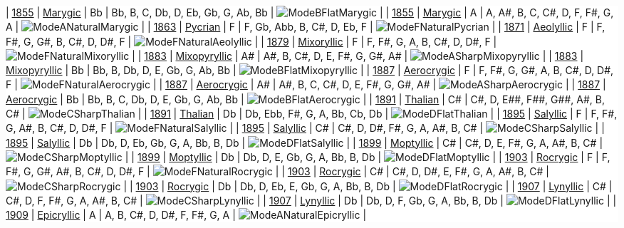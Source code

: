 | [1855](https://ianring.com/musictheory/scales/1855) | [Marygic](ModeBFlatMarygic.md) | Bb | Bb, B, C, Db, D, Eb, Gb, G, Ab, Bb | ![ModeBFlatMarygic](ModeBFlatMarygic.png) |
| [1855](https://ianring.com/musictheory/scales/1855) | [Marygic](ModeANaturalMarygic.md) | A | A, A#, B, C, C#, D, F, F#, G, A | ![ModeANaturalMarygic](ModeANaturalMarygic.png) |
| [1863](https://ianring.com/musictheory/scales/1863) | [Pycrian](ModeFNaturalPycrian.md) | F | F, Gb, Abb, B, C#, D, Eb, F | ![ModeFNaturalPycrian](ModeFNaturalPycrian.png) |
| [1871](https://ianring.com/musictheory/scales/1871) | [Aeolyllic](ModeFNaturalAeolyllic.md) | F | F, F#, G, G#, B, C#, D, D#, F | ![ModeFNaturalAeolyllic](ModeFNaturalAeolyllic.png) |
| [1879](https://ianring.com/musictheory/scales/1879) | [Mixoryllic](ModeFNaturalMixoryllic.md) | F | F, F#, G, A, B, C#, D, D#, F | ![ModeFNaturalMixoryllic](ModeFNaturalMixoryllic.png) |
| [1883](https://ianring.com/musictheory/scales/1883) | [Mixopyryllic](ModeASharpMixopyryllic.md) | A# | A#, B, C#, D, E, F#, G, G#, A# | ![ModeASharpMixopyryllic](ModeASharpMixopyryllic.png) |
| [1883](https://ianring.com/musictheory/scales/1883) | [Mixopyryllic](ModeBFlatMixopyryllic.md) | Bb | Bb, B, Db, D, E, Gb, G, Ab, Bb | ![ModeBFlatMixopyryllic](ModeBFlatMixopyryllic.png) |
| [1887](https://ianring.com/musictheory/scales/1887) | [Aerocrygic](ModeFNaturalAerocrygic.md) | F | F, F#, G, G#, A, B, C#, D, D#, F | ![ModeFNaturalAerocrygic](ModeFNaturalAerocrygic.png) |
| [1887](https://ianring.com/musictheory/scales/1887) | [Aerocrygic](ModeASharpAerocrygic.md) | A# | A#, B, C, C#, D, E, F#, G, G#, A# | ![ModeASharpAerocrygic](ModeASharpAerocrygic.png) |
| [1887](https://ianring.com/musictheory/scales/1887) | [Aerocrygic](ModeBFlatAerocrygic.md) | Bb | Bb, B, C, Db, D, E, Gb, G, Ab, Bb | ![ModeBFlatAerocrygic](ModeBFlatAerocrygic.png) |
| [1891](https://ianring.com/musictheory/scales/1891) | [Thalian](ModeCSharpThalian.md) | C# | C#, D, E##, F##, G##, A#, B, C# | ![ModeCSharpThalian](ModeCSharpThalian.png) |
| [1891](https://ianring.com/musictheory/scales/1891) | [Thalian](ModeDFlatThalian.md) | Db | Db, Ebb, F#, G, A, Bb, Cb, Db | ![ModeDFlatThalian](ModeDFlatThalian.png) |
| [1895](https://ianring.com/musictheory/scales/1895) | [Salyllic](ModeFNaturalSalyllic.md) | F | F, F#, G, A#, B, C#, D, D#, F | ![ModeFNaturalSalyllic](ModeFNaturalSalyllic.png) |
| [1895](https://ianring.com/musictheory/scales/1895) | [Salyllic](ModeCSharpSalyllic.md) | C# | C#, D, D#, F#, G, A, A#, B, C# | ![ModeCSharpSalyllic](ModeCSharpSalyllic.png) |
| [1895](https://ianring.com/musictheory/scales/1895) | [Salyllic](ModeDFlatSalyllic.md) | Db | Db, D, Eb, Gb, G, A, Bb, B, Db | ![ModeDFlatSalyllic](ModeDFlatSalyllic.png) |
| [1899](https://ianring.com/musictheory/scales/1899) | [Moptyllic](ModeCSharpMoptyllic.md) | C# | C#, D, E, F#, G, A, A#, B, C# | ![ModeCSharpMoptyllic](ModeCSharpMoptyllic.png) |
| [1899](https://ianring.com/musictheory/scales/1899) | [Moptyllic](ModeDFlatMoptyllic.md) | Db | Db, D, E, Gb, G, A, Bb, B, Db | ![ModeDFlatMoptyllic](ModeDFlatMoptyllic.png) |
| [1903](https://ianring.com/musictheory/scales/1903) | [Rocrygic](ModeFNaturalRocrygic.md) | F | F, F#, G, G#, A#, B, C#, D, D#, F | ![ModeFNaturalRocrygic](ModeFNaturalRocrygic.png) |
| [1903](https://ianring.com/musictheory/scales/1903) | [Rocrygic](ModeCSharpRocrygic.md) | C# | C#, D, D#, E, F#, G, A, A#, B, C# | ![ModeCSharpRocrygic](ModeCSharpRocrygic.png) |
| [1903](https://ianring.com/musictheory/scales/1903) | [Rocrygic](ModeDFlatRocrygic.md) | Db | Db, D, Eb, E, Gb, G, A, Bb, B, Db | ![ModeDFlatRocrygic](ModeDFlatRocrygic.png) |
| [1907](https://ianring.com/musictheory/scales/1907) | [Lynyllic](ModeCSharpLynyllic.md) | C# | C#, D, F, F#, G, A, A#, B, C# | ![ModeCSharpLynyllic](ModeCSharpLynyllic.png) |
| [1907](https://ianring.com/musictheory/scales/1907) | [Lynyllic](ModeDFlatLynyllic.md) | Db | Db, D, F, Gb, G, A, Bb, B, Db | ![ModeDFlatLynyllic](ModeDFlatLynyllic.png) |
| [1909](https://ianring.com/musictheory/scales/1909) | [Epicryllic](ModeANaturalEpicryllic.md) | A | A, B, C#, D, D#, F, F#, G, A | ![ModeANaturalEpicryllic](ModeANaturalEpicryllic.png) |
